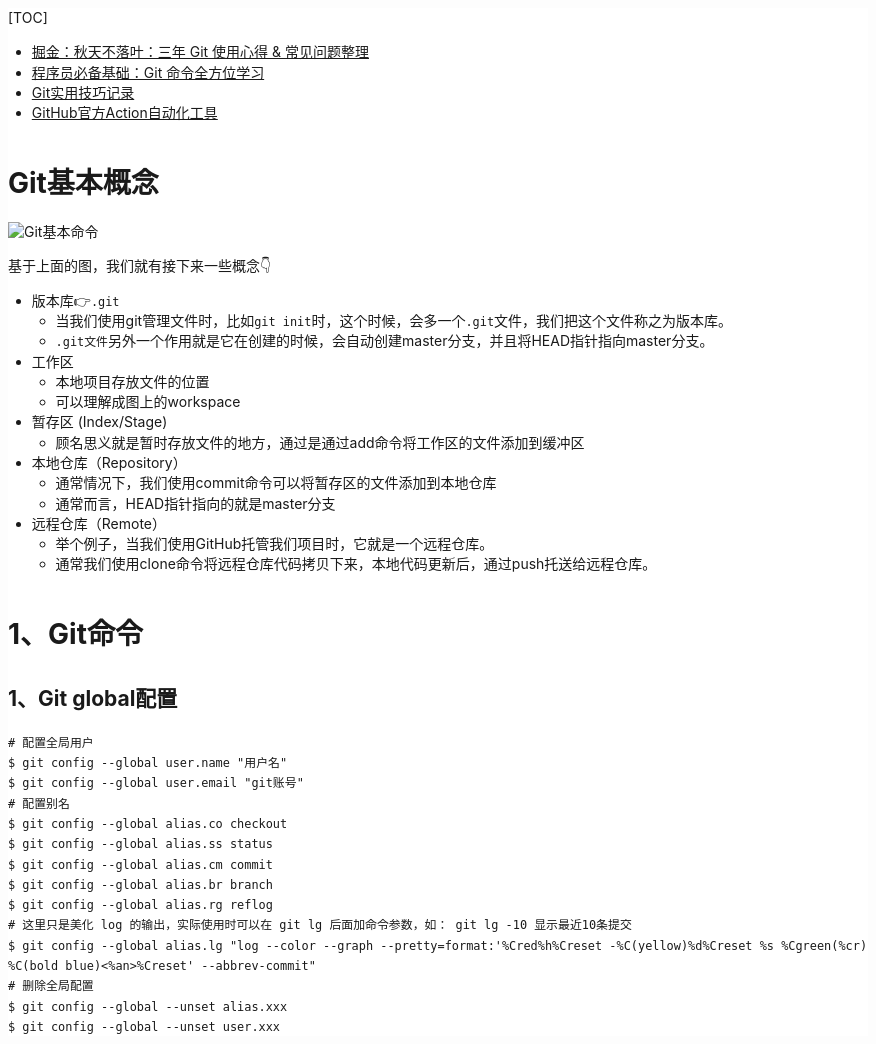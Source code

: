 [TOC]

- [掘金：秋天不落叶：三年 Git 使用心得 & 常见问题整理](https://juejin.im/post/5ee649ff51882542ea2b5108#heading-34)
- [程序员必备基础：Git 命令全方位学习](https://juejin.cn/post/6844904200111915015)
- [Git实用技巧记录](https://www.escapelife.site/posts/f6ffe82b.html)
- [GitHub官方Action自动化工具](https://www.escapelife.site/posts/1eb5a495.html)



# Git基本概念

![Git基本命令](https://p3-juejin.byteimg.com/tos-cn-i-k3u1fbpfcp/b675e7bb00d24232a2338f87d85d00af~tplv-k3u1fbpfcp-zoom-1.image)



基于上面的图，我们就有接下来一些概念👇

- 版本库👉`.git`
  - 当我们使用git管理文件时，比如`git init`时，这个时候，会多一个`.git`文件，我们把这个文件称之为版本库。
  - `.git文件`另外一个作用就是它在创建的时候，会自动创建master分支，并且将HEAD指针指向master分支。
- 工作区 
  - 本地项目存放文件的位置
  - 可以理解成图上的workspace
- 暂存区 (Index/Stage) 
  - 顾名思义就是暂时存放文件的地方，通过是通过add命令将工作区的文件添加到缓冲区
- 本地仓库（Repository）
  - 通常情况下，我们使用commit命令可以将暂存区的文件添加到本地仓库
  - 通常而言，HEAD指针指向的就是master分支
- 远程仓库（Remote）
  - 举个例子，当我们使用GitHub托管我们项目时，它就是一个远程仓库。
  - 通常我们使用clone命令将远程仓库代码拷贝下来，本地代码更新后，通过push托送给远程仓库。



# 1、Git命令

## 1、Git global配置

```shell
# 配置全局用户
$ git config --global user.name "用户名" 
$ git config --global user.email "git账号"
# 配置别名
$ git config --global alias.co checkout
$ git config --global alias.ss status
$ git config --global alias.cm commit
$ git config --global alias.br branch
$ git config --global alias.rg reflog
# 这里只是美化 log 的输出，实际使用时可以在 git lg 后面加命令参数，如： git lg -10 显示最近10条提交
$ git config --global alias.lg "log --color --graph --pretty=format:'%Cred%h%Creset -%C(yellow)%d%Creset %s %Cgreen(%cr) %C(bold blue)<%an>%Creset' --abbrev-commit"
# 删除全局配置
$ git config --global --unset alias.xxx
$ git config --global --unset user.xxx
```
